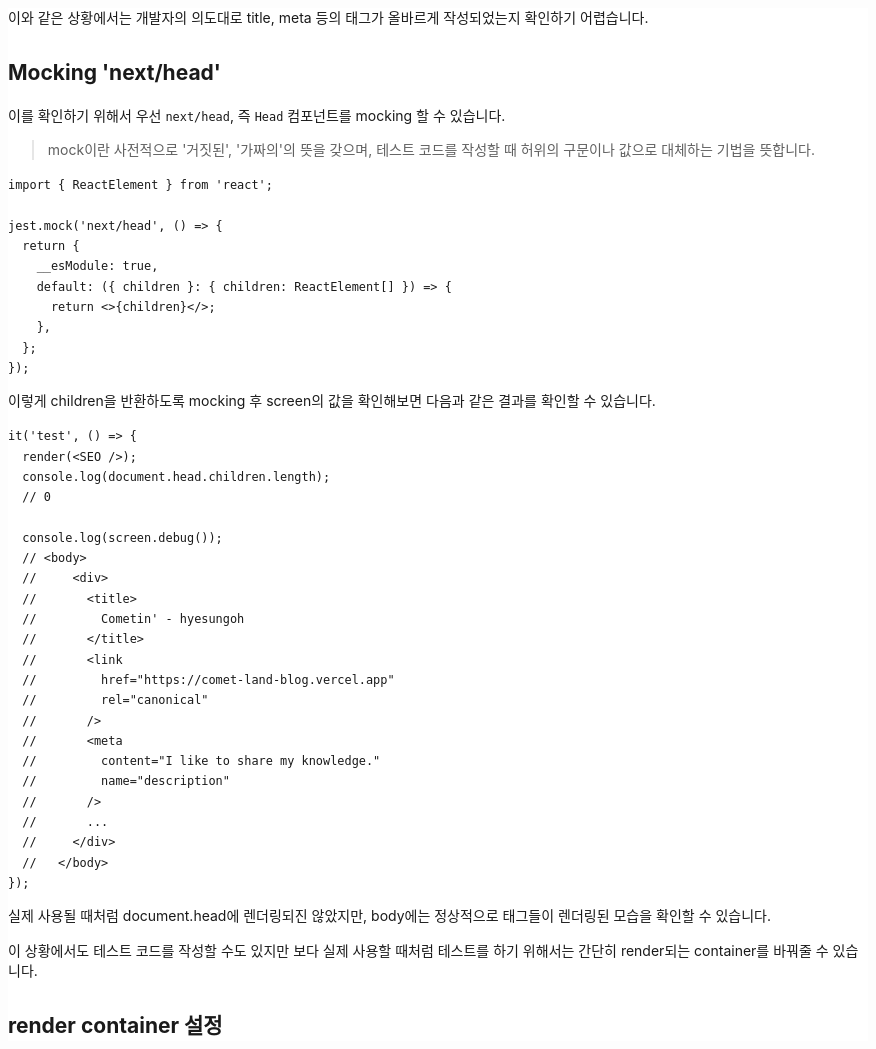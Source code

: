 이와 같은 상황에서는 개발자의 의도대로 title, meta 등의 태그가 올바르게 작성되었는지 확인하기 어렵습니다.

## Mocking 'next/head'

이를 확인하기 위해서 우선 `next/head`, 즉 `Head` 컴포넌트를 mocking 할 수 있습니다.

> mock이란 사전적으로 '거짓된', '가짜의'의 뜻을 갖으며, 테스트 코드를 작성할 때 허위의 구문이나 값으로 대체하는 기법을 뜻합니다.

```tsx
import { ReactElement } from 'react';

jest.mock('next/head', () => {
  return {
    __esModule: true,
    default: ({ children }: { children: ReactElement[] }) => {
      return <>{children}</>;
    },
  };
});
```

이렇게 children을 반환하도록 mocking 후 screen의 값을 확인해보면 다음과 같은 결과를 확인할 수 있습니다.

```tsx
it('test', () => {
  render(<SEO />);
  console.log(document.head.children.length);
  // 0

  console.log(screen.debug());
  // <body>
  //     <div>
  //       <title>
  //         Cometin' - hyesungoh
  //       </title>
  //       <link
  //         href="https://comet-land-blog.vercel.app"
  //         rel="canonical"
  //       />
  //       <meta
  //         content="I like to share my knowledge."
  //         name="description"
  //       />
  //       ...
  //     </div>
  //   </body>
});
```

실제 사용될 때처럼 document.head에 렌더링되진 않았지만, body에는 정상적으로 태그들이 렌더링된 모습을 확인할 수 있습니다.

이 상황에서도 테스트 코드를 작성할 수도 있지만 보다 실제 사용할 때처럼 테스트를 하기 위해서는 간단히 render되는 container를 바꿔줄 수 있습니다.

## render container 설정
